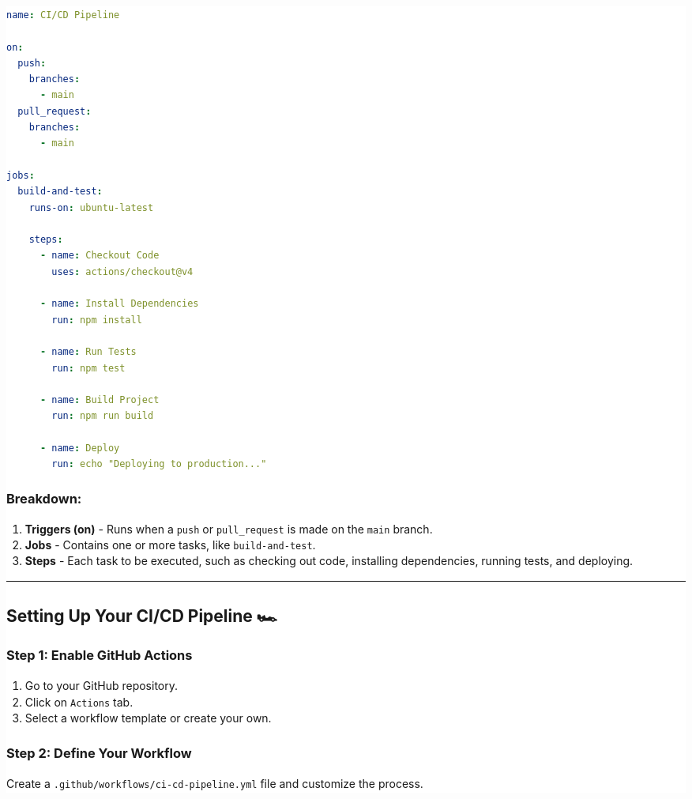 ```yaml
name: CI/CD Pipeline

on:
  push:
    branches:
      - main
  pull_request:
    branches:
      - main

jobs:
  build-and-test:
    runs-on: ubuntu-latest

    steps:
      - name: Checkout Code
        uses: actions/checkout@v4

      - name: Install Dependencies
        run: npm install

      - name: Run Tests
        run: npm test

      - name: Build Project
        run: npm run build

      - name: Deploy
        run: echo "Deploying to production..."
```

### Breakdown:

1. **Triggers (on)** - Runs when a `push` or `pull_request` is made on the `main` branch.
2. **Jobs** - Contains one or more tasks, like `build-and-test`.
3. **Steps** - Each task to be executed, such as checking out code, installing dependencies, running tests, and deploying.

---

## Setting Up Your CI/CD Pipeline 🏎️

### Step 1: Enable GitHub Actions

1. Go to your GitHub repository.
2. Click on `Actions` tab.
3. Select a workflow template or create your own.

### Step 2: Define Your Workflow

Create a `.github/workflows/ci-cd-pipeline.yml` file and customize the process.
